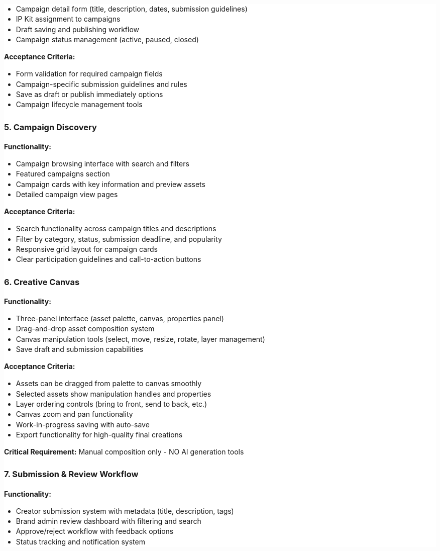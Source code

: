 - Campaign detail form (title, description, dates, submission guidelines)
- IP Kit assignment to campaigns
- Draft saving and publishing workflow
- Campaign status management (active, paused, closed)

**Acceptance Criteria:**

- Form validation for required campaign fields
- Campaign-specific submission guidelines and rules
- Save as draft or publish immediately options
- Campaign lifecycle management tools

### 5. Campaign Discovery

**Functionality:**

- Campaign browsing interface with search and filters
- Featured campaigns section
- Campaign cards with key information and preview assets
- Detailed campaign view pages

**Acceptance Criteria:**

- Search functionality across campaign titles and descriptions
- Filter by category, status, submission deadline, and popularity
- Responsive grid layout for campaign cards
- Clear participation guidelines and call-to-action buttons

### 6. Creative Canvas

**Functionality:**

- Three-panel interface (asset palette, canvas, properties panel)
- Drag-and-drop asset composition system
- Canvas manipulation tools (select, move, resize, rotate, layer management)
- Save draft and submission capabilities

**Acceptance Criteria:**

- Assets can be dragged from palette to canvas smoothly
- Selected assets show manipulation handles and properties
- Layer ordering controls (bring to front, send to back, etc.)
- Canvas zoom and pan functionality
- Work-in-progress saving with auto-save
- Export functionality for high-quality final creations

**Critical Requirement:** Manual composition only - NO AI generation tools

### 7. Submission & Review Workflow

**Functionality:**

- Creator submission system with metadata (title, description, tags)
- Brand admin review dashboard with filtering and search
- Approve/reject workflow with feedback options
- Status tracking and notification system
